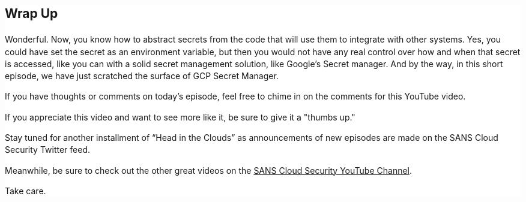 ## Wrap Up

Wonderful. Now, you know how to abstract secrets from the code that will use them to integrate with other systems. Yes, you could have set the secret as an environment variable, but then you would not have any real control over how and when that secret is accessed, like you can with a solid secret management solution, like Google’s Secret manager. And by the way, in this short episode, we have just scratched the surface of GCP Secret Manager.

If you have thoughts or comments on today’s episode, feel free to chime in on the comments for this YouTube video.

If you appreciate this video and want to see more like it, be sure to give it a "thumbs up."

Stay tuned for another installment of “Head in the Clouds” as announcements of new episodes are made on the SANS Cloud Security Twitter feed.

Meanwhile, be sure to check out the other great videos on the [SANS Cloud Security YouTube Channel](https://www.youtube.com/c/SANSCloudSecurity).

Take care.
